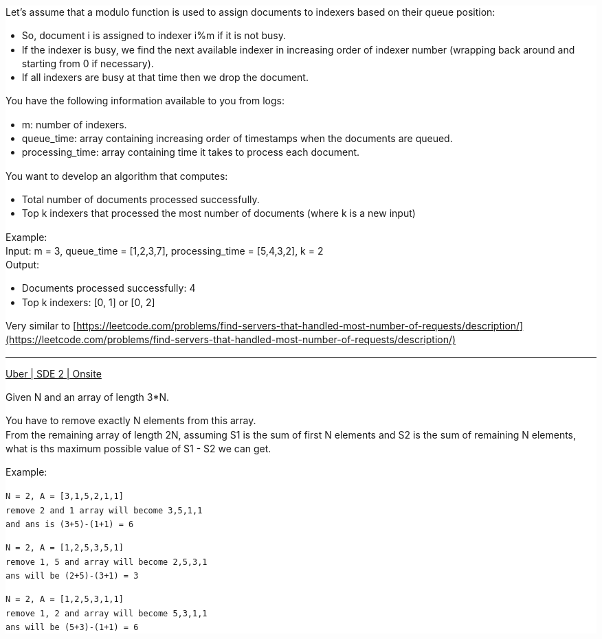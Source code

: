 Let’s assume that a modulo function is used to assign documents to indexers based on their queue position:

-   So, document i is assigned to indexer i%m if it is not busy.
-   If the indexer is busy, we find the next available indexer in increasing order of indexer number (wrapping back around and starting from 0 if necessary).
-   If all indexers are busy at that time then we drop the document.

You have the following information available to you from logs:

-   m: number of indexers.
-   queue_time: array containing increasing order of timestamps when the documents are queued.
-   processing_time: array containing time it takes to process each document.

You want to develop an algorithm that computes:

-   Total number of documents processed successfully.
-   Top k indexers that processed the most number of documents (where k is a new input)

Example:  
Input: m = 3, queue_time = [1,2,3,7], processing_time = [5,4,3,2], k = 2  
Output:

-   Documents processed successfully: 4
-   Top k indexers: [0, 1] or [0, 2]

Very similar to  [https://leetcode.com/problems/find-servers-that-handled-most-number-of-requests/description/](https://leetcode.com/problems/find-servers-that-handled-most-number-of-requests/description/)

-----

[Uber | SDE 2 | Onsite](https://leetcode.com/discuss/interview-question/2992102/Uber-or-SDE-2-or-Onsite)

Given N and an array of length 3*N.

You have to remove exactly N elements from this array.  
From the remaining array of length 2N, assuming S1 is the sum of first N elements and S2 is the sum of remaining N elements, what is ths maximum possible value of S1 - S2 we can get.

Example:

```
N = 2, A = [3,1,5,2,1,1]
remove 2 and 1 array will become 3,5,1,1
and ans is (3+5)-(1+1) = 6

```

```
N = 2, A = [1,2,5,3,5,1]
remove 1, 5 and array will become 2,5,3,1
ans will be (2+5)-(3+1) = 3

```

```
N = 2, A = [1,2,5,3,1,1]
remove 1, 2 and array will become 5,3,1,1
ans will be (5+3)-(1+1) = 6
```
